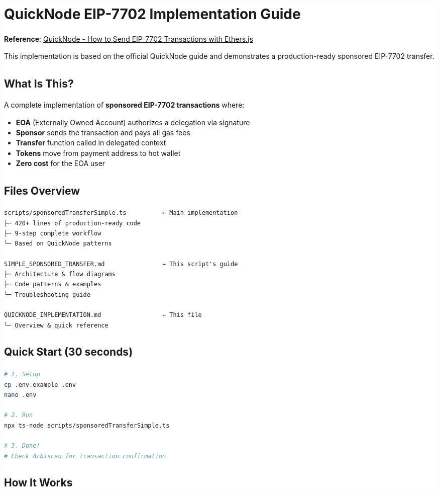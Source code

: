 # QuickNode EIP-7702 Implementation Guide

**Reference**: [QuickNode - How to Send EIP-7702 Transactions with Ethers.js](https://www.quicknode.com/guides/ethereum-development/transactions/eip-7702-transactions-with-ethers)

This implementation is based on the official QuickNode guide and demonstrates a production-ready sponsored EIP-7702 transfer.

## What Is This?

A complete implementation of **sponsored EIP-7702 transactions** where:

- **EOA** (Externally Owned Account) authorizes a delegation via signature
- **Sponsor** sends the transaction and pays all gas fees
- **Transfer** function called in delegated context
- **Tokens** move from payment address to hot wallet
- **Zero cost** for the EOA user

## Files Overview

```
scripts/sponsoredTransferSimple.ts          ← Main implementation
├─ 420+ lines of production-ready code
├─ 9-step complete workflow
└─ Based on QuickNode patterns

SIMPLE_SPONSORED_TRANSFER.md                ← This script's guide
├─ Architecture & flow diagrams
├─ Code patterns & examples
└─ Troubleshooting guide

QUICKNODE_IMPLEMENTATION.md                 ← This file
└─ Overview & quick reference
```

## Quick Start (30 seconds)

```bash
# 1. Setup
cp .env.example .env
nano .env

# 2. Run
npx ts-node scripts/sponsoredTransferSimple.ts

# 3. Done!
# Check Arbiscan for transaction confirmation
```

## How It Works

